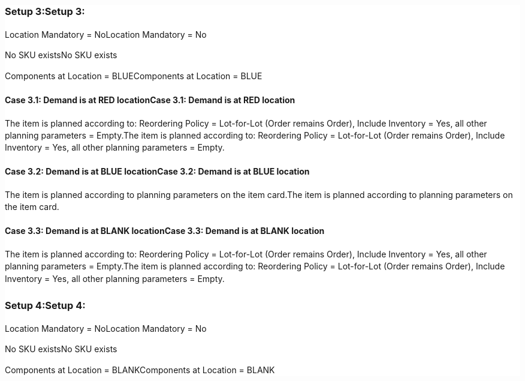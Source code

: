 ### <a name="setup-3"></a><span data-ttu-id="0d5b9-152">Setup 3:</span><span class="sxs-lookup"><span data-stu-id="0d5b9-152">Setup 3:</span></span>
<span data-ttu-id="0d5b9-153">Location Mandatory = No</span><span class="sxs-lookup"><span data-stu-id="0d5b9-153">Location Mandatory = No</span></span>

<span data-ttu-id="0d5b9-154">No SKU exists</span><span class="sxs-lookup"><span data-stu-id="0d5b9-154">No SKU exists</span></span>

<span data-ttu-id="0d5b9-155">Components at Location = BLUE</span><span class="sxs-lookup"><span data-stu-id="0d5b9-155">Components at Location = BLUE</span></span>

#### <a name="case-31-demand-is-at-red-location"></a><span data-ttu-id="0d5b9-156">Case 3.1: Demand is at RED location</span><span class="sxs-lookup"><span data-stu-id="0d5b9-156">Case 3.1: Demand is at RED location</span></span>
<span data-ttu-id="0d5b9-157">The item is planned according to: Reordering Policy = Lot-for-Lot (Order remains Order), Include Inventory = Yes, all other planning parameters = Empty.</span><span class="sxs-lookup"><span data-stu-id="0d5b9-157">The item is planned according to: Reordering Policy = Lot-for-Lot (Order remains Order), Include Inventory = Yes, all other planning parameters = Empty.</span></span>

#### <a name="case-32-demand-is-at-blue-location"></a><span data-ttu-id="0d5b9-158">Case 3.2: Demand is at BLUE location</span><span class="sxs-lookup"><span data-stu-id="0d5b9-158">Case 3.2: Demand is at BLUE location</span></span>
<span data-ttu-id="0d5b9-159">The item is planned according to planning parameters on the item card.</span><span class="sxs-lookup"><span data-stu-id="0d5b9-159">The item is planned according to planning parameters on the item card.</span></span>

#### <a name="case-33-demand-is-at-blank-location"></a><span data-ttu-id="0d5b9-160">Case 3.3: Demand is at BLANK location</span><span class="sxs-lookup"><span data-stu-id="0d5b9-160">Case 3.3: Demand is at BLANK location</span></span>
<span data-ttu-id="0d5b9-161">The item is planned according to: Reordering Policy = Lot-for-Lot (Order remains Order), Include Inventory = Yes, all other planning parameters = Empty.</span><span class="sxs-lookup"><span data-stu-id="0d5b9-161">The item is planned according to: Reordering Policy = Lot-for-Lot (Order remains Order), Include Inventory = Yes, all other planning parameters = Empty.</span></span>

### <a name="setup-4"></a><span data-ttu-id="0d5b9-162">Setup 4:</span><span class="sxs-lookup"><span data-stu-id="0d5b9-162">Setup 4:</span></span>
<span data-ttu-id="0d5b9-163">Location Mandatory = No</span><span class="sxs-lookup"><span data-stu-id="0d5b9-163">Location Mandatory = No</span></span>

<span data-ttu-id="0d5b9-164">No SKU exists</span><span class="sxs-lookup"><span data-stu-id="0d5b9-164">No SKU exists</span></span>

<span data-ttu-id="0d5b9-165">Components at Location = BLANK</span><span class="sxs-lookup"><span data-stu-id="0d5b9-165">Components at Location = BLANK</span></span>

